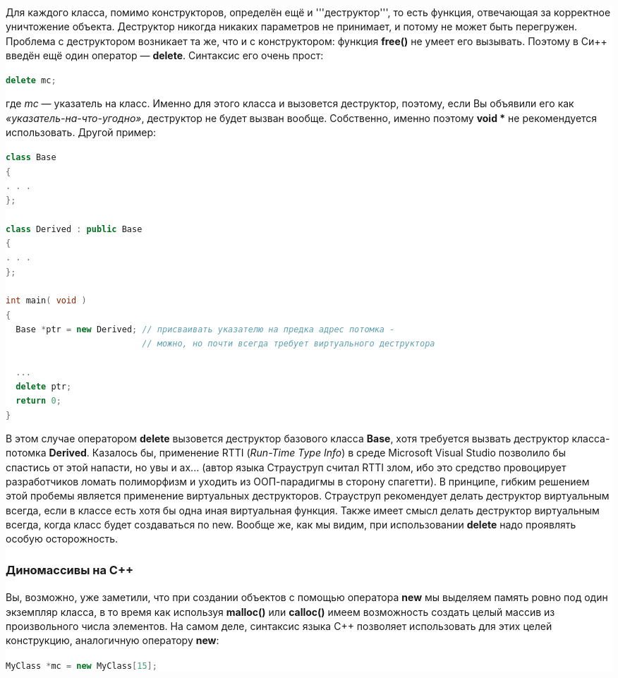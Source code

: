 Для каждого класса, помимо конструкторов, определён ещё и '''деструктор''', то есть функция, отвечающая за корректное уничтожение объекта. Деструктор никогда никаких параметров не принимает, и потому не может быть перегружен. Проблема с деструктором возникает та же, что и с конструктором: функция **free()** не умеет его вызывать. Поэтому в Си++ введён ещё один оператор — **delete**. Синтаксис его очень прост:

```cpp
delete mc;
```
где <i>mc</i> — указатель на класс. Именно для этого класса и вызовется деструктор, поэтому, 
если Вы объявили его как <i>«указатель-на-что-угодно»</i>, деструктор не будет вызван вообще. Собственно, именно поэтому **void \*** не рекомендуется использовать. Другой пример:

```cpp
class Base
{
. . .
};

class Derived : public Base
{
. . .
};

int main( void )
{
  Base *ptr = new Derived; // присваивать указателю на предка адрес потомка -
                           // можно, но почти всегда требует виртуального деструктора

  ...
  delete ptr;
  return 0;
}
```


В этом случае оператором **delete** вызовется деструктор базового класса **Base**, хотя требуется вызвать деструктор класса-потомка **Derived**. 
Казалось бы, применение RTTI (<i>Run-Time Type Info</i>) в среде Microsoft Visual Studio позволило бы спастись от этой напасти, но увы и ах... (автор языка Страуструп считал RTTI злом, ибо это средство провоцирует разработчиков ломать полиморфизм и уходить из ООП-парадигмы в сторону спагетти).
В принципе, гибким решением этой пробемы является применение виртуальных деструкторов. Страуструп рекомендует делать деструктор виртуальным всегда, если в классе есть хотя бы одна иная виртуальная функция. Также имеет смысл делать деструктор виртуальным всегда, когда класс будет создаваться по new.
Вообще же, как мы видим, при использовании **delete** надо проявлять особую осторожность.

### Диномассивы на C++ ###

Вы, возможно, уже заметили, что при создании объектов с помощью оператора **new** мы выделяем память ровно под один экземпляр класса, в то время как используя **malloc()** или **calloc()** имеем возможность создать целый массив из произвольного числа элементов. На самом деле, синтаксис языка C++ позволяет использовать для этих целей конструкцию, аналогичную оператору **new**:

```cpp
MyClass *mc = new MyClass[15];
```
